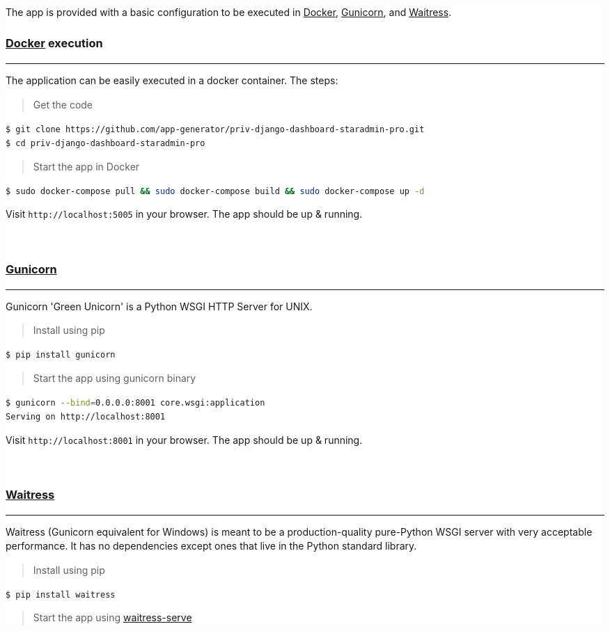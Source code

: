 The app is provided with a basic configuration to be executed in [Docker](https://www.docker.com/), [Gunicorn](https://gunicorn.org/), and [Waitress](https://docs.pylonsproject.org/projects/waitress/en/stable/).

### [Docker](https://www.docker.com/) execution
---

The application can be easily executed in a docker container. The steps:

> Get the code

```bash
$ git clone https://github.com/app-generator/priv-django-dashboard-staradmin-pro.git
$ cd priv-django-dashboard-staradmin-pro
```

> Start the app in Docker

```bash
$ sudo docker-compose pull && sudo docker-compose build && sudo docker-compose up -d
```

Visit `http://localhost:5005` in your browser. The app should be up & running. 

<br />

### [Gunicorn](https://gunicorn.org/)
---

Gunicorn 'Green Unicorn' is a Python WSGI HTTP Server for UNIX.

> Install using pip

```bash
$ pip install gunicorn
```
> Start the app using gunicorn binary

```bash
$ gunicorn --bind=0.0.0.0:8001 core.wsgi:application
Serving on http://localhost:8001
```

Visit `http://localhost:8001` in your browser. The app should be up & running.


<br />

### [Waitress](https://docs.pylonsproject.org/projects/waitress/en/stable/)
---

Waitress (Gunicorn equivalent for Windows) is meant to be a production-quality pure-Python WSGI server with very acceptable performance. It has no dependencies except ones that live in the Python standard library.

> Install using pip

```bash
$ pip install waitress
```
> Start the app using [waitress-serve](https://docs.pylonsproject.org/projects/waitress/en/stable/runner.html)
